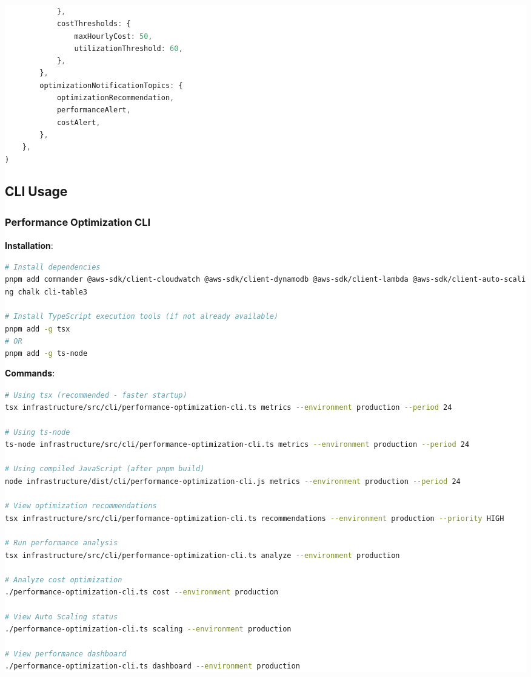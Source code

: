 ```typescript
			},
			costThresholds: {
				maxHourlyCost: 50,
				utilizationThreshold: 60,
			},
		},
		optimizationNotificationTopics: {
			optimizationRecommendation,
			performanceAlert,
			costAlert,
		},
	},
)
```

## CLI Usage

### Performance Optimization CLI

**Installation**:

```bash
# Install dependencies
pnpm add commander @aws-sdk/client-cloudwatch @aws-sdk/client-dynamodb @aws-sdk/client-lambda @aws-sdk/client-auto-scaling chalk cli-table3

# Install TypeScript execution tools (if not already available)
pnpm add -g tsx
# OR
pnpm add -g ts-node
```

**Commands**:

```bash
# Using tsx (recommended - faster startup)
tsx infrastructure/src/cli/performance-optimization-cli.ts metrics --environment production --period 24

# Using ts-node
ts-node infrastructure/src/cli/performance-optimization-cli.ts metrics --environment production --period 24

# Using compiled JavaScript (after pnpm build)
node infrastructure/dist/cli/performance-optimization-cli.js metrics --environment production --period 24

# View optimization recommendations
tsx infrastructure/src/cli/performance-optimization-cli.ts recommendations --environment production --priority HIGH

# Run performance analysis
tsx infrastructure/src/cli/performance-optimization-cli.ts analyze --environment production

# Analyze cost optimization
./performance-optimization-cli.ts cost --environment production

# View Auto Scaling status
./performance-optimization-cli.ts scaling --environment production

# View performance dashboard
./performance-optimization-cli.ts dashboard --environment production
```
